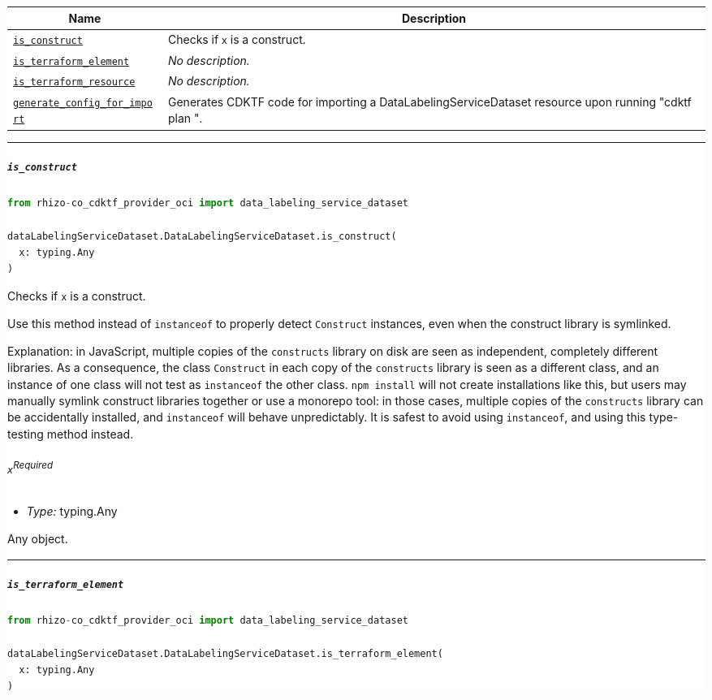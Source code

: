 | **Name** | **Description** |
| --- | --- |
| <code><a href="#rhizo-co-terraform-provider-oci.dataLabelingServiceDataset.DataLabelingServiceDataset.isConstruct">is_construct</a></code> | Checks if `x` is a construct. |
| <code><a href="#rhizo-co-terraform-provider-oci.dataLabelingServiceDataset.DataLabelingServiceDataset.isTerraformElement">is_terraform_element</a></code> | *No description.* |
| <code><a href="#rhizo-co-terraform-provider-oci.dataLabelingServiceDataset.DataLabelingServiceDataset.isTerraformResource">is_terraform_resource</a></code> | *No description.* |
| <code><a href="#rhizo-co-terraform-provider-oci.dataLabelingServiceDataset.DataLabelingServiceDataset.generateConfigForImport">generate_config_for_import</a></code> | Generates CDKTF code for importing a DataLabelingServiceDataset resource upon running "cdktf plan <stack-name>". |

---

##### `is_construct` <a name="is_construct" id="rhizo-co-terraform-provider-oci.dataLabelingServiceDataset.DataLabelingServiceDataset.isConstruct"></a>

```python
from rhizo-co_cdktf_provider_oci import data_labeling_service_dataset

dataLabelingServiceDataset.DataLabelingServiceDataset.is_construct(
  x: typing.Any
)
```

Checks if `x` is a construct.

Use this method instead of `instanceof` to properly detect `Construct`
instances, even when the construct library is symlinked.

Explanation: in JavaScript, multiple copies of the `constructs` library on
disk are seen as independent, completely different libraries. As a
consequence, the class `Construct` in each copy of the `constructs` library
is seen as a different class, and an instance of one class will not test as
`instanceof` the other class. `npm install` will not create installations
like this, but users may manually symlink construct libraries together or
use a monorepo tool: in those cases, multiple copies of the `constructs`
library can be accidentally installed, and `instanceof` will behave
unpredictably. It is safest to avoid using `instanceof`, and using
this type-testing method instead.

###### `x`<sup>Required</sup> <a name="x" id="rhizo-co-terraform-provider-oci.dataLabelingServiceDataset.DataLabelingServiceDataset.isConstruct.parameter.x"></a>

- *Type:* typing.Any

Any object.

---

##### `is_terraform_element` <a name="is_terraform_element" id="rhizo-co-terraform-provider-oci.dataLabelingServiceDataset.DataLabelingServiceDataset.isTerraformElement"></a>

```python
from rhizo-co_cdktf_provider_oci import data_labeling_service_dataset

dataLabelingServiceDataset.DataLabelingServiceDataset.is_terraform_element(
  x: typing.Any
)
```
